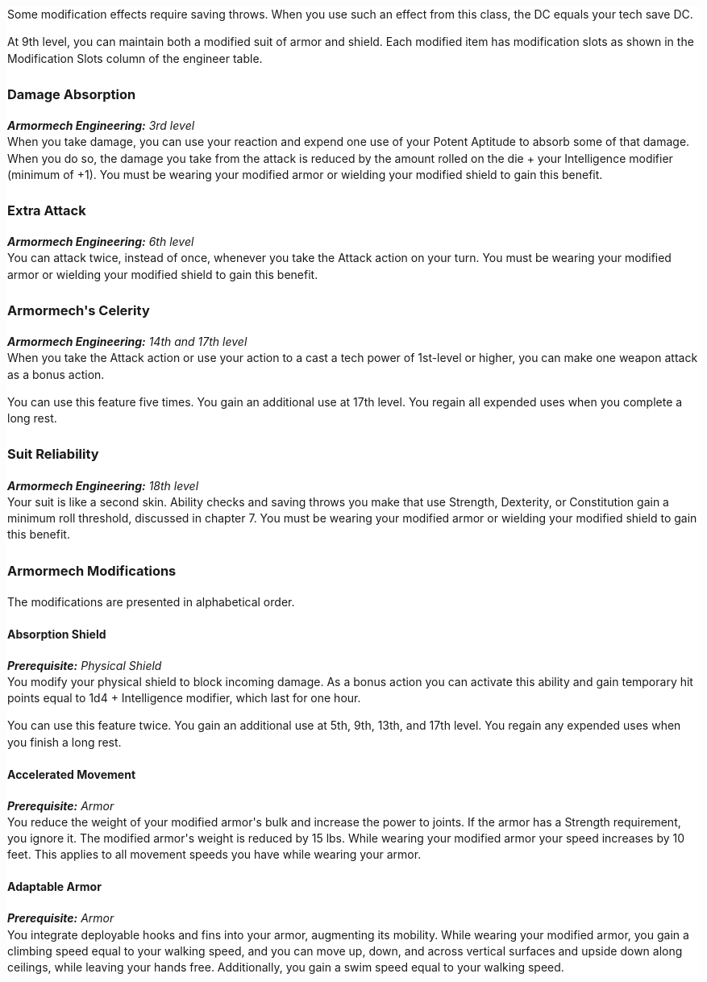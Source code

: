 Some modification effects require saving throws. When you use such an effect from this class, the DC equals your tech save DC.

At 9th level, you can maintain both a modified suit of armor and shield. Each modified item has modification slots as shown in the Modification Slots column of the engineer table.

### Damage Absorption
_**Armormech Engineering:** 3rd level_<br>
When you take damage, you can use your reaction and expend one use of your Potent Aptitude to absorb some of that damage. When you do so, the damage you take from the attack is reduced by the amount rolled on the die + your Intelligence modifier (minimum of +1). You must be wearing your modified armor or wielding your modified shield to gain this benefit.

### Extra Attack
_**Armormech Engineering:** 6th level_<br>
You can attack twice, instead of once, whenever you take the Attack action on your turn. You must be wearing your modified armor or wielding your modified shield to gain this benefit.

### Armormech's Celerity
_**Armormech Engineering:** 14th and 17th level_<br>
When you take the Attack action or use your action to a cast a tech power of 1st-level or higher, you can make one weapon attack as a bonus action.

You can use this feature five times. You gain an additional use at 17th level. You regain all expended uses when you complete a long rest.

### Suit Reliability
_**Armormech Engineering:** 18th level_<br>
Your suit is like a second skin. Ability checks and saving throws you make that use Strength, Dexterity, or Constitution gain a minimum roll threshold, discussed in chapter 7. You must be wearing your modified armor or wielding your modified shield to gain this benefit.



### Armormech Modifications
The modifications are presented in alphabetical order.

#### Absorption Shield
_**Prerequisite:** Physical Shield_<br>
You modify your physical shield to block incoming damage. As a bonus action you can activate this ability and gain temporary hit points equal to 1d4 + Intelligence modifier, which last for one hour.

You can use this feature twice. You gain an additional use at 5th, 9th, 13th, and 17th level. You regain any expended uses when you finish a long rest.

#### Accelerated Movement
_**Prerequisite:** Armor_<br>
You reduce the weight of your modified armor's bulk and increase the power to joints. If the armor has a Strength requirement, you ignore it. The modified armor's weight is reduced by 15 lbs. While wearing your modified armor your speed increases by 10 feet. This applies to all movement speeds you have while wearing your armor.

#### Adaptable Armor
_**Prerequisite:** Armor_<br>
You integrate deployable hooks and fins into your armor, augmenting its mobility. While wearing your modified armor, you gain a climbing speed equal to your walking speed, and you can move up, down, and across vertical surfaces and upside down along ceilings, while leaving your hands free. Additionally, you gain a swim speed equal to your walking speed.
